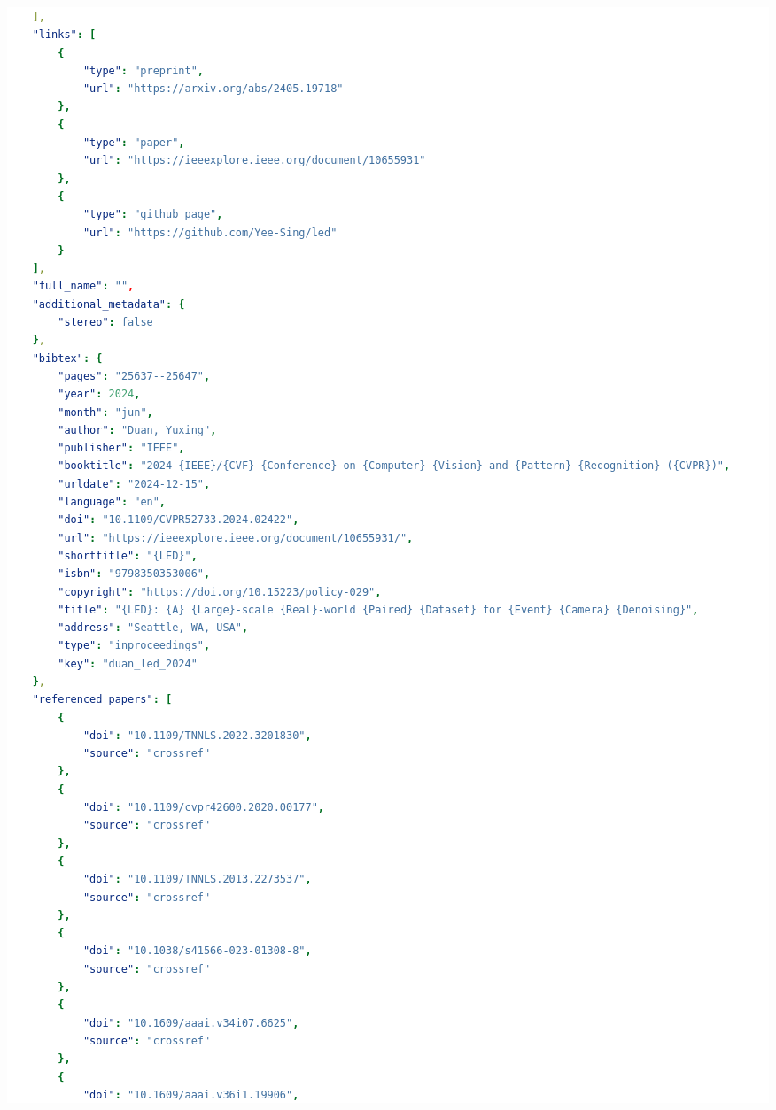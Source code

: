 ```yaml
    ],
    "links": [
        {
            "type": "preprint",
            "url": "https://arxiv.org/abs/2405.19718"
        },
        {
            "type": "paper",
            "url": "https://ieeexplore.ieee.org/document/10655931"
        },
        {
            "type": "github_page",
            "url": "https://github.com/Yee-Sing/led"
        }
    ],
    "full_name": "",
    "additional_metadata": {
        "stereo": false
    },
    "bibtex": {
        "pages": "25637--25647",
        "year": 2024,
        "month": "jun",
        "author": "Duan, Yuxing",
        "publisher": "IEEE",
        "booktitle": "2024 {IEEE}/{CVF} {Conference} on {Computer} {Vision} and {Pattern} {Recognition} ({CVPR})",
        "urldate": "2024-12-15",
        "language": "en",
        "doi": "10.1109/CVPR52733.2024.02422",
        "url": "https://ieeexplore.ieee.org/document/10655931/",
        "shorttitle": "{LED}",
        "isbn": "9798350353006",
        "copyright": "https://doi.org/10.15223/policy-029",
        "title": "{LED}: {A} {Large}-scale {Real}-world {Paired} {Dataset} for {Event} {Camera} {Denoising}",
        "address": "Seattle, WA, USA",
        "type": "inproceedings",
        "key": "duan_led_2024"
    },
    "referenced_papers": [
        {
            "doi": "10.1109/TNNLS.2022.3201830",
            "source": "crossref"
        },
        {
            "doi": "10.1109/cvpr42600.2020.00177",
            "source": "crossref"
        },
        {
            "doi": "10.1109/TNNLS.2013.2273537",
            "source": "crossref"
        },
        {
            "doi": "10.1038/s41566-023-01308-8",
            "source": "crossref"
        },
        {
            "doi": "10.1609/aaai.v34i07.6625",
            "source": "crossref"
        },
        {
            "doi": "10.1609/aaai.v36i1.19906",
```